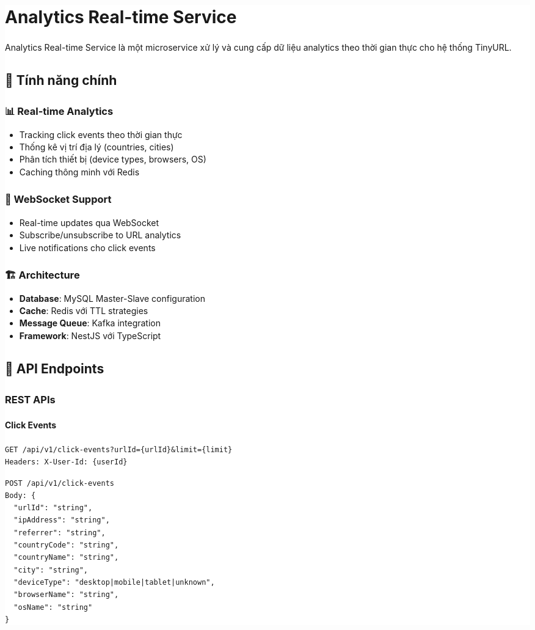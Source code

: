 # Analytics Real-time Service

Analytics Real-time Service là một microservice xử lý và cung cấp dữ liệu analytics theo thời gian thực cho hệ thống TinyURL.

## 🚀 Tính năng chính

### 📊 Real-time Analytics
- Tracking click events theo thời gian thực
- Thống kê vị trí địa lý (countries, cities)
- Phân tích thiết bị (device types, browsers, OS)
- Caching thông minh với Redis

### 🔌 WebSocket Support
- Real-time updates qua WebSocket
- Subscribe/unsubscribe to URL analytics
- Live notifications cho click events

### 🏗️ Architecture
- **Database**: MySQL Master-Slave configuration
- **Cache**: Redis với TTL strategies
- **Message Queue**: Kafka integration
- **Framework**: NestJS với TypeScript

## 📡 API Endpoints

### REST APIs

#### Click Events
```
GET /api/v1/click-events?urlId={urlId}&limit={limit}
Headers: X-User-Id: {userId}
```

```
POST /api/v1/click-events
Body: {
  "urlId": "string",
  "ipAddress": "string",
  "referrer": "string",
  "countryCode": "string",
  "countryName": "string",
  "city": "string",
  "deviceType": "desktop|mobile|tablet|unknown",
  "browserName": "string",
  "osName": "string"
}
```
